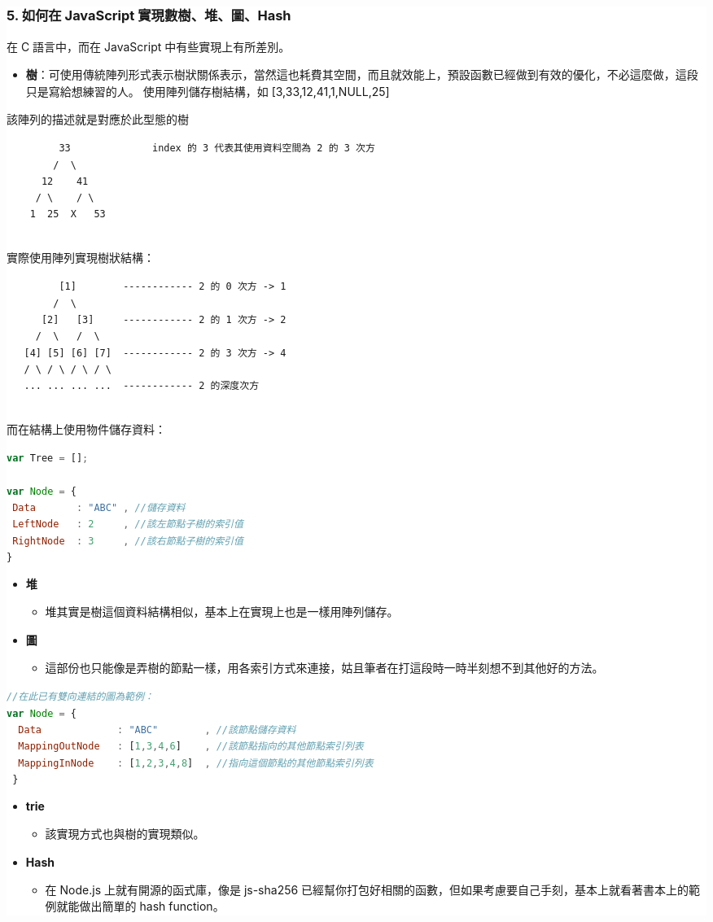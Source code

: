 ### 5. 如何在 JavaScript 實現數樹、堆、圖、Hash
在 C 語言中，而在 JavaScript 中有些實現上有所差別。

* **樹**：可使用傳統陣列形式表示樹狀關係表示，當然這也耗費其空間，而且就效能上，預設函數已經做到有效的優化，不必這麼做，這段只是寫給想練習的人。
 使用陣列儲存樹結構，如 [3,33,12,41,1,NULL,25]
 
 該陣列的描述就是對應於此型態的樹
 ```
          33              index 的 3 代表其使用資料空間為 2 的 3 次方
         /  \
       12    41
      / \    / \
     1  25  X   53
      
 ```
 實際使用陣列實現樹狀結構：
 ```
          [1]        ------------ 2 的 0 次方 -> 1
         /  \        
       [2]   [3]     ------------ 2 的 1 次方 -> 2
      /  \   /  \
    [4] [5] [6] [7]  ------------ 2 的 3 次方 -> 4
    / \ / \ / \ / \
    ... ... ... ...  ------------ 2 的深度次方
      
 ```
 而在結構上使用物件儲存資料：
 ```javascript
var Tree = [];

var Node = {
  Data       : "ABC" , //儲存資料
  LeftNode   : 2     , //該左節點子樹的索引值
  RightNode  : 3     , //該右節點子樹的索引值
 }
 ```
 
* **堆**
    * 堆其實是樹這個資料結構相似，基本上在實現上也是一樣用陣列儲存。
    
* **圖**
    * 這部份也只能像是弄樹的節點一樣，用各索引方式來連接，姑且筆者在打這段時一時半刻想不到其他好的方法。
```javascript
//在此已有雙向連結的圖為範例：
var Node = {
  Data             : "ABC"        , //該節點儲存資料
  MappingOutNode   : [1,3,4,6]    , //該節點指向的其他節點索引列表
  MappingInNode    : [1,2,3,4,8]  , //指向這個節點的其他節點索引列表
 }
```
* **trie**
    * 該實現方式也與樹的實現類似。
    
* **Hash**
    * 在 Node.js 上就有開源的函式庫，像是 js-sha256 已經幫你打包好相關的函數，但如果考慮要自己手刻，基本上就看著書本上的範例就能做出簡單的 hash function。
